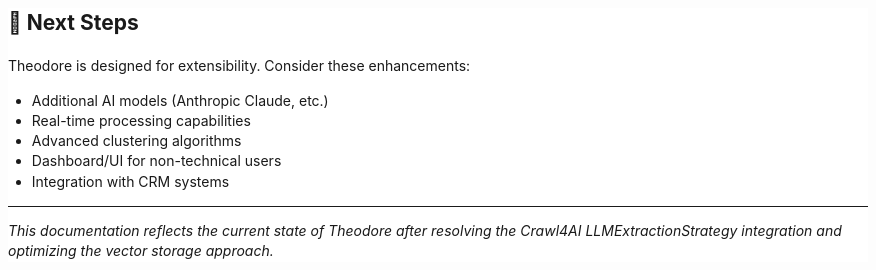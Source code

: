 ## 🔄 Next Steps

Theodore is designed for extensibility. Consider these enhancements:
- Additional AI models (Anthropic Claude, etc.)
- Real-time processing capabilities
- Advanced clustering algorithms
- Dashboard/UI for non-technical users
- Integration with CRM systems

---

*This documentation reflects the current state of Theodore after resolving the Crawl4AI LLMExtractionStrategy integration and optimizing the vector storage approach.*